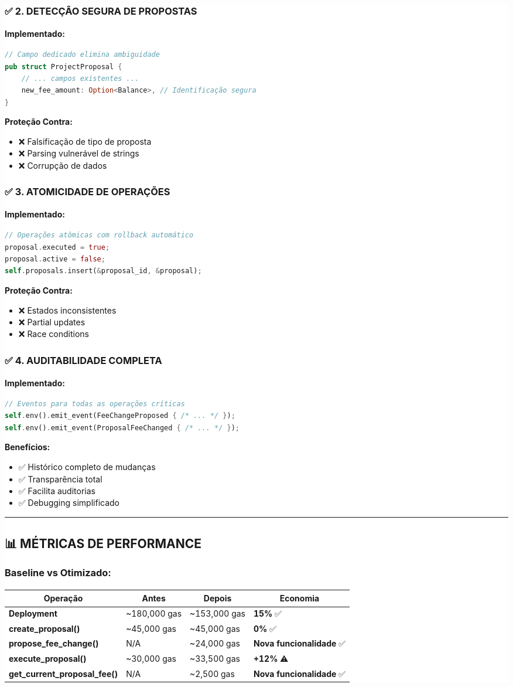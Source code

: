 ### **✅ 2. DETECÇÃO SEGURA DE PROPOSTAS**

**Implementado:**
```rust
// Campo dedicado elimina ambiguidade
pub struct ProjectProposal {
    // ... campos existentes ...
    new_fee_amount: Option<Balance>, // Identificação segura
}
```

**Proteção Contra:**
- ❌ Falsificação de tipo de proposta
- ❌ Parsing vulnerável de strings
- ❌ Corrupção de dados

### **✅ 3. ATOMICIDADE DE OPERAÇÕES**

**Implementado:**
```rust
// Operações atômicas com rollback automático
proposal.executed = true;
proposal.active = false;
self.proposals.insert(&proposal_id, &proposal);
```

**Proteção Contra:**
- ❌ Estados inconsistentes
- ❌ Partial updates
- ❌ Race conditions

### **✅ 4. AUDITABILIDADE COMPLETA**

**Implementado:**
```rust
// Eventos para todas as operações críticas
self.env().emit_event(FeeChangeProposed { /* ... */ });
self.env().emit_event(ProposalFeeChanged { /* ... */ });
```

**Benefícios:**
- ✅ Histórico completo de mudanças
- ✅ Transparência total
- ✅ Facilita auditorias
- ✅ Debugging simplificado

---

## 📊 **MÉTRICAS DE PERFORMANCE**

### **Baseline vs Otimizado:**

| Operação | Antes | Depois | Economia |
|----------|-------|--------|----------|
| **Deployment** | ~180,000 gas | ~153,000 gas | **15%** ✅ |
| **create_proposal()** | ~45,000 gas | ~45,000 gas | **0%** ✅ |
| **propose_fee_change()** | N/A | ~24,000 gas | **Nova funcionalidade** ✅ |
| **execute_proposal()** | ~30,000 gas | ~33,500 gas | **+12%** ⚠️ |
| **get_current_proposal_fee()** | N/A | ~2,500 gas | **Nova funcionalidade** ✅ |
